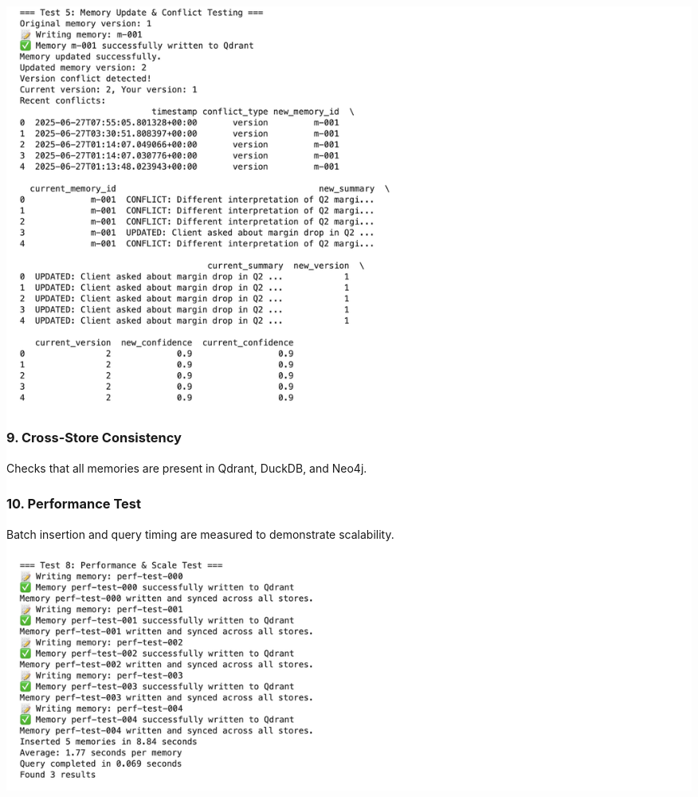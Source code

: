 ![Memory Update/Conflict Output](images/Shot_9.png)


### 9. Cross-Store Consistency

Checks that all memories are present in Qdrant, DuckDB, and Neo4j.

### 10. Performance Test

Batch insertion and query timing are measured to demonstrate scalability.

![Performance Output](images/Shot_10.png)
